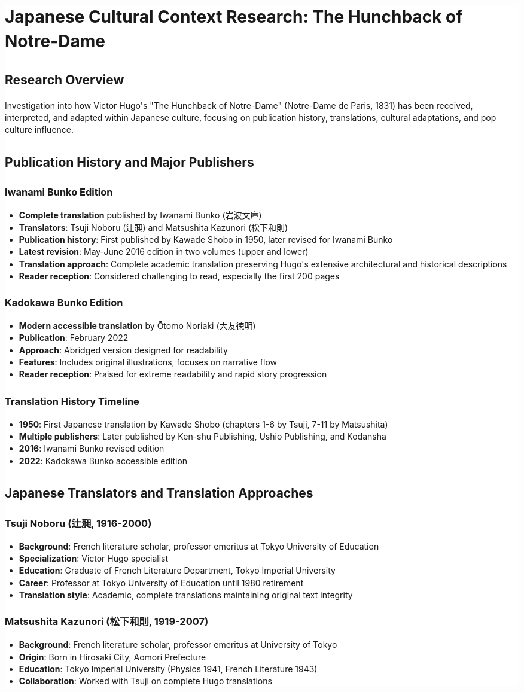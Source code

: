 # Japanese Cultural Context Research: The Hunchback of Notre-Dame

## Research Overview
Investigation into how Victor Hugo's "The Hunchback of Notre-Dame" (Notre-Dame de Paris, 1831) has been received, interpreted, and adapted within Japanese culture, focusing on publication history, translations, cultural adaptations, and pop culture influence.

## Publication History and Major Publishers

### Iwanami Bunko Edition
- **Complete translation** published by Iwanami Bunko (岩波文庫)
- **Translators**: Tsuji Noboru (辻昶) and Matsushita Kazunori (松下和則)
- **Publication history**: First published by Kawade Shobo in 1950, later revised for Iwanami Bunko
- **Latest revision**: May-June 2016 edition in two volumes (upper and lower)
- **Translation approach**: Complete academic translation preserving Hugo's extensive architectural and historical descriptions
- **Reader reception**: Considered challenging to read, especially the first 200 pages

### Kadokawa Bunko Edition
- **Modern accessible translation** by Ōtomo Noriaki (大友徳明)
- **Publication**: February 2022
- **Approach**: Abridged version designed for readability
- **Features**: Includes original illustrations, focuses on narrative flow
- **Reader reception**: Praised for extreme readability and rapid story progression

### Translation History Timeline
- **1950**: First Japanese translation by Kawade Shobo (chapters 1-6 by Tsuji, 7-11 by Matsushita)
- **Multiple publishers**: Later published by Ken-shu Publishing, Ushio Publishing, and Kodansha
- **2016**: Iwanami Bunko revised edition
- **2022**: Kadokawa Bunko accessible edition

## Japanese Translators and Translation Approaches

### Tsuji Noboru (辻昶, 1916-2000)
- **Background**: French literature scholar, professor emeritus at Tokyo University of Education
- **Specialization**: Victor Hugo specialist
- **Education**: Graduate of French Literature Department, Tokyo Imperial University
- **Career**: Professor at Tokyo University of Education until 1980 retirement
- **Translation style**: Academic, complete translations maintaining original text integrity

### Matsushita Kazunori (松下和則, 1919-2007)
- **Background**: French literature scholar, professor emeritus at University of Tokyo
- **Origin**: Born in Hirosaki City, Aomori Prefecture
- **Education**: Tokyo Imperial University (Physics 1941, French Literature 1943)
- **Collaboration**: Worked with Tsuji on complete Hugo translations
